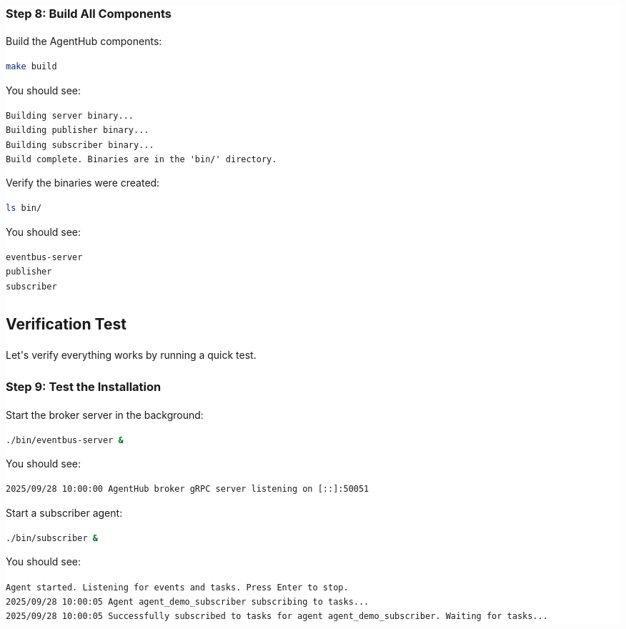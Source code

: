 ### Step 8: Build All Components

Build the AgentHub components:

```bash
make build
```

You should see:
```
Building server binary...
Building publisher binary...
Building subscriber binary...
Build complete. Binaries are in the 'bin/' directory.
```

Verify the binaries were created:

```bash
ls bin/
```

You should see:
```
eventbus-server
publisher
subscriber
```

## Verification Test

Let's verify everything works by running a quick test.

### Step 9: Test the Installation

Start the broker server in the background:

```bash
./bin/eventbus-server &
```

You should see:
```
2025/09/28 10:00:00 AgentHub broker gRPC server listening on [::]:50051
```

Start a subscriber agent:

```bash
./bin/subscriber &
```

You should see:
```
Agent started. Listening for events and tasks. Press Enter to stop.
2025/09/28 10:00:05 Agent agent_demo_subscriber subscribing to tasks...
2025/09/28 10:00:05 Successfully subscribed to tasks for agent agent_demo_subscriber. Waiting for tasks...
```
